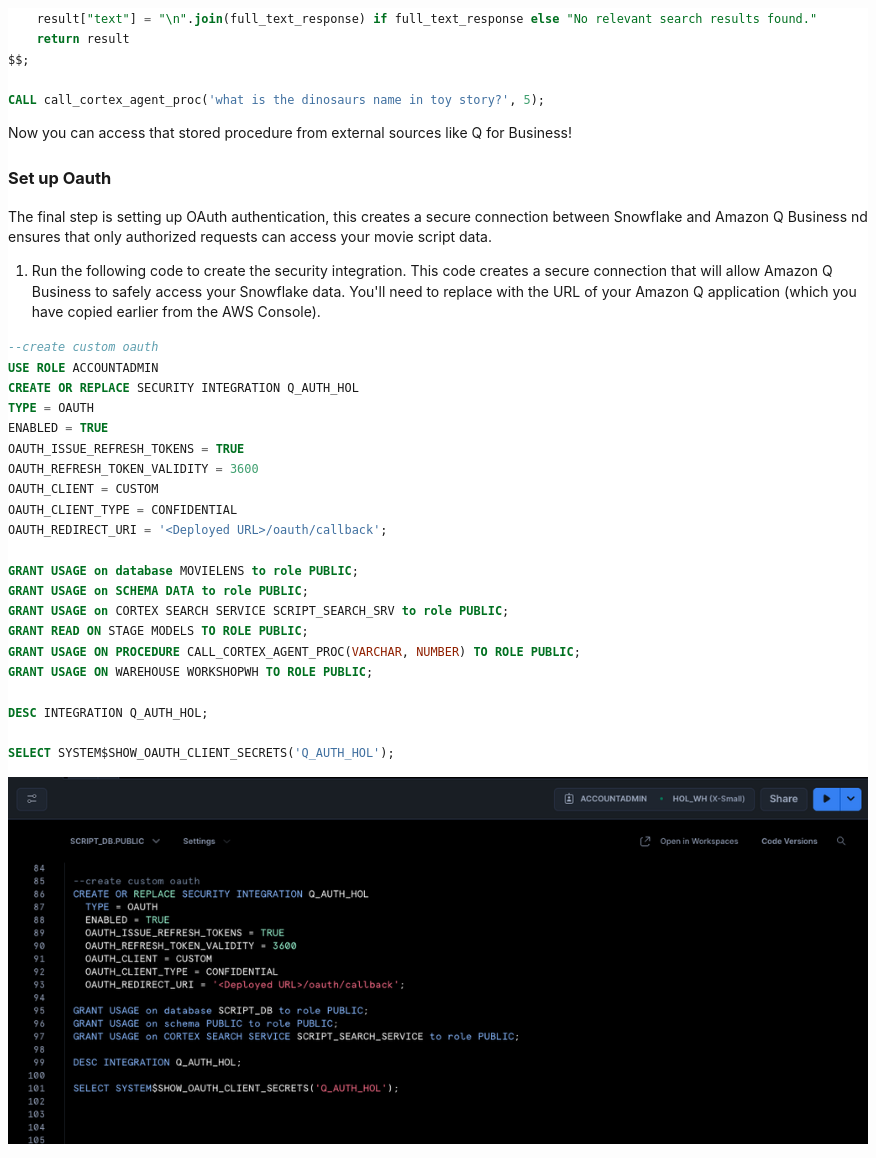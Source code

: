 ``` sql
    result["text"] = "\n".join(full_text_response) if full_text_response else "No relevant search results found."
    return result
$$;

CALL call_cortex_agent_proc('what is the dinosaurs name in toy story?', 5);

```

Now you can access that stored procedure from external sources like Q for Business!

### Set up Oauth
The final step is setting up OAuth authentication, this creates a secure connection between Snowflake and Amazon Q Business nd ensures that only authorized requests can access your movie script data.

1. Run the following code to create the security integration. This code creates a secure connection that will allow Amazon Q Business to safely access your Snowflake data. You'll need to replace **<Deployed URL>** with the URL of your Amazon Q application (which you have copied earlier from the AWS Console).
``` sql
--create custom oauth
USE ROLE ACCOUNTADMIN
CREATE OR REPLACE SECURITY INTEGRATION Q_AUTH_HOL
TYPE = OAUTH
ENABLED = TRUE
OAUTH_ISSUE_REFRESH_TOKENS = TRUE
OAUTH_REFRESH_TOKEN_VALIDITY = 3600
OAUTH_CLIENT = CUSTOM
OAUTH_CLIENT_TYPE = CONFIDENTIAL
OAUTH_REDIRECT_URI = '<Deployed URL>/oauth/callback';

GRANT USAGE on database MOVIELENS to role PUBLIC;
GRANT USAGE on SCHEMA DATA to role PUBLIC;
GRANT USAGE on CORTEX SEARCH SERVICE SCRIPT_SEARCH_SRV to role PUBLIC;
GRANT READ ON STAGE MODELS TO ROLE PUBLIC;
GRANT USAGE ON PROCEDURE CALL_CORTEX_AGENT_PROC(VARCHAR, NUMBER) TO ROLE PUBLIC;
GRANT USAGE ON WAREHOUSE WORKSHOPWH TO ROLE PUBLIC;

DESC INTEGRATION Q_AUTH_HOL;

SELECT SYSTEM$SHOW_OAUTH_CLIENT_SECRETS('Q_AUTH_HOL');
```
![](assets/oauthconfig.png)
